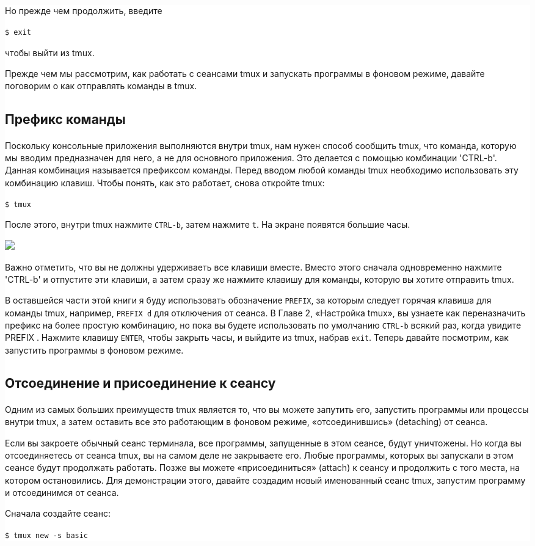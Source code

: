 Но прежде чем продолжить, введите

`$ exit`

чтобы выйти из tmux.

Прежде чем мы рассмотрим, как работать с сеансами tmux и запускать программы в фоновом режиме, давайте поговорим о как отправлять команды в tmux.


## Префикс команды

Поскольку консольные приложения выполняются внутри tmux, нам нужен способ сообщить tmux, что команда, которую мы вводим предназначен для него, а не для основного приложения.
Это делается с помощью комбинации 'CTRL-b'.
Данная комбинация называется префиксом команды.
Перед вводом любой команды tmux необходимо использовать эту комбинацию клавиш. 
Чтобы понять, как это работает, снова откройте tmux:

`$ tmux`

После этого, внутри tmux нажмите `CTRL-b`, затем нажмите `t`. 
На экране появятся большие часы.

![](./img/-022-003.png)

Важно отметить, что вы не должны удерживаеть все клавиши вместе. Вместо этого сначала одновременно нажмите 'CTRL-b' и отпустите эти клавиши, а затем сразу же нажмите клавишу для команды, которую вы хотите отправить tmux.

В оставшейся части этой книги я буду использовать обозначение `PREFIX`, за которым следует горячая клавиша для команды tmux, например, `PREFIX d` для отключения от сеанса. 
В Главе 2, «Настройка tmux», вы узнаете как переназначить префикс на более простую комбинацию, но пока вы будете использовать по умолчанию `CTRL-b` всякий раз, когда увидите PREFIX .
Нажмите клавишу `ENTER`, чтобы закрыть часы, и выйдите из tmux, набрав `exit`. Теперь давайте посмотрим, как запустить программы в фоновом режиме. 


## Отсоединение и присоединение к сеансу

Одним из самых больших преимуществ tmux является то, что вы можете запутить его, запустить программы или процессы внутри tmux, а затем оставить все это работающим в фоновом режиме, «отсоединившись» (detaching) от сеанса.

Если вы закроете обычный сеанс терминала, все программы, запущенные в этом сеансе, будут уничтожены.
Но когда вы отсоединяетесь от сеанса tmux, вы на самом деле не закрываете его. 
Любые программы, которых вы запускали в этом сеансе будут продолжать работать. 
Позже вы можете «присоединиться» (attach) к сеансу и продолжить с того места, на котором остановились. 
Для демонстрации этого, давайте создадим новый именованный сеанс tmux, запустим программу и отсоединимся от сеанса.

Сначала создайте сеанс:

`$ tmux new -s basic`
